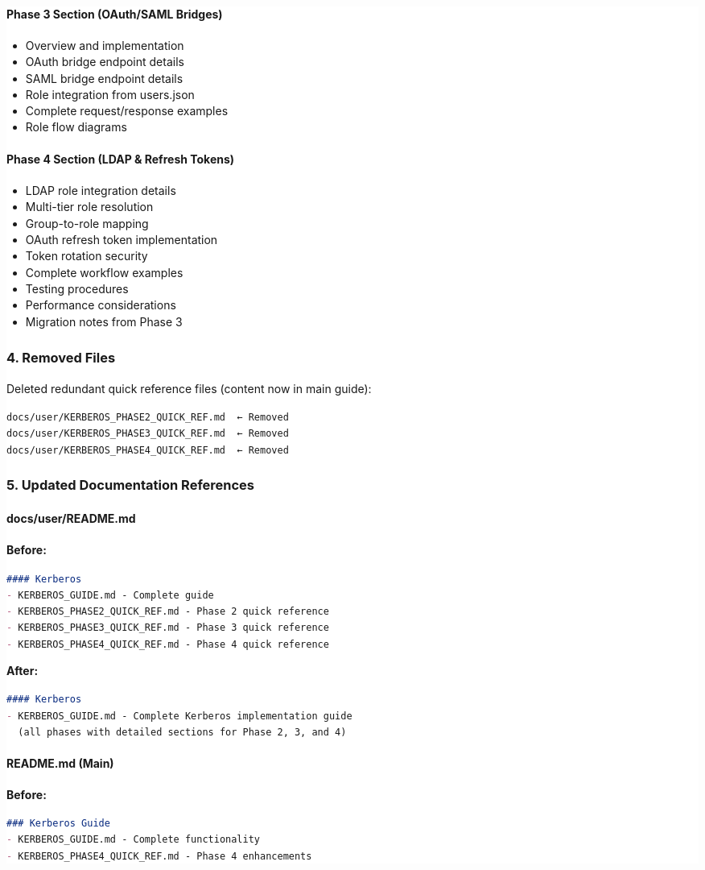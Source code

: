 #### Phase 3 Section (OAuth/SAML Bridges)
- Overview and implementation
- OAuth bridge endpoint details
- SAML bridge endpoint details
- Role integration from users.json
- Complete request/response examples
- Role flow diagrams

#### Phase 4 Section (LDAP & Refresh Tokens)
- LDAP role integration details
- Multi-tier role resolution
- Group-to-role mapping
- OAuth refresh token implementation
- Token rotation security
- Complete workflow examples
- Testing procedures
- Performance considerations
- Migration notes from Phase 3

### 4. Removed Files

Deleted redundant quick reference files (content now in main guide):

```bash
docs/user/KERBEROS_PHASE2_QUICK_REF.md  ← Removed
docs/user/KERBEROS_PHASE3_QUICK_REF.md  ← Removed
docs/user/KERBEROS_PHASE4_QUICK_REF.md  ← Removed
```

### 5. Updated Documentation References

#### docs/user/README.md
**Before:**
```markdown
#### Kerberos
- KERBEROS_GUIDE.md - Complete guide
- KERBEROS_PHASE2_QUICK_REF.md - Phase 2 quick reference
- KERBEROS_PHASE3_QUICK_REF.md - Phase 3 quick reference
- KERBEROS_PHASE4_QUICK_REF.md - Phase 4 quick reference
```

**After:**
```markdown
#### Kerberos
- KERBEROS_GUIDE.md - Complete Kerberos implementation guide 
  (all phases with detailed sections for Phase 2, 3, and 4)
```

#### README.md (Main)
**Before:**
```markdown
### Kerberos Guide
- KERBEROS_GUIDE.md - Complete functionality
- KERBEROS_PHASE4_QUICK_REF.md - Phase 4 enhancements
```
